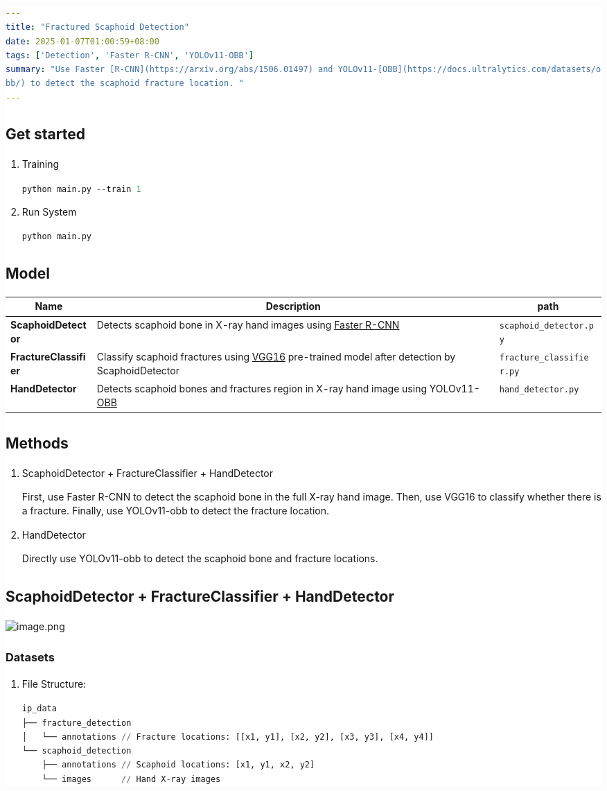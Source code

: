 ```yaml
---
title: "Fractured Scaphoid Detection"
date: 2025-01-07T01:00:59+08:00
tags: ['Detection', 'Faster R-CNN', 'YOLOv11-OBB']
summary: "Use Faster [R-CNN](https://arxiv.org/abs/1506.01497) and YOLOv11-[OBB](https://docs.ultralytics.com/datasets/obb/) to detect the scaphoid fracture location. "
---
```



## Get started

1. Training 
    ```python
    python main.py --train 1
    ```
2. Run System
    
    ```python
    python main.py
    ```
    

## Model

| Name | Description | path |
| --- | --- | --- |
| **ScaphoidDetector** | Detects scaphoid bone in X-ray hand images using [Faster R-CNN](https://arxiv.org/abs/1506.01497) | `scaphoid_detector.py` |
| **FractureClassifier** | Classify scaphoid fractures using [VGG16](https://pytorch.org/vision/main/models/generated/torchvision.models.vgg16.html) pre-trained model after detection by ScaphoidDetector | `fracture_classifier.py` |
| **HandDetector** | Detects scaphoid bones and fractures region in X-ray hand image using YOLOv11-[OBB](https://docs.ultralytics.com/datasets/obb/) | `hand_detector.py` |

## Methods

1. ScaphoidDetector + FractureClassifier + HandDetector
    
    First, use Faster R-CNN to detect the scaphoid bone in the full X-ray hand image. Then, use VGG16 to classify whether there is a fracture. Finally, use YOLOv11-obb to detect the fracture location.
    
2. HandDetector
    
    Directly use YOLOv11-obb to detect the scaphoid bone and fracture locations.
    

## **ScaphoidDetector + FractureClassifier + HandDetector**

![image.png](https://prod-files-secure.s3.us-west-2.amazonaws.com/5c0abaf5-b9fa-4a9b-97e3-5ae6c274eec7/527516ba-ec1d-4333-b649-e193cba1a90d/image.png)

### Datasets

1. File Structure: 
    ```python
    ip_data  
    ├── fracture_detection  
    │   └── annotations // Fracture locations: [[x1, y1], [x2, y2], [x3, y3], [x4, y4]]  
    └── scaphoid_detection  
        ├── annotations // Scaphoid locations: [x1, y1, x2, y2]  
        └── images      // Hand X-ray images  
    ```
